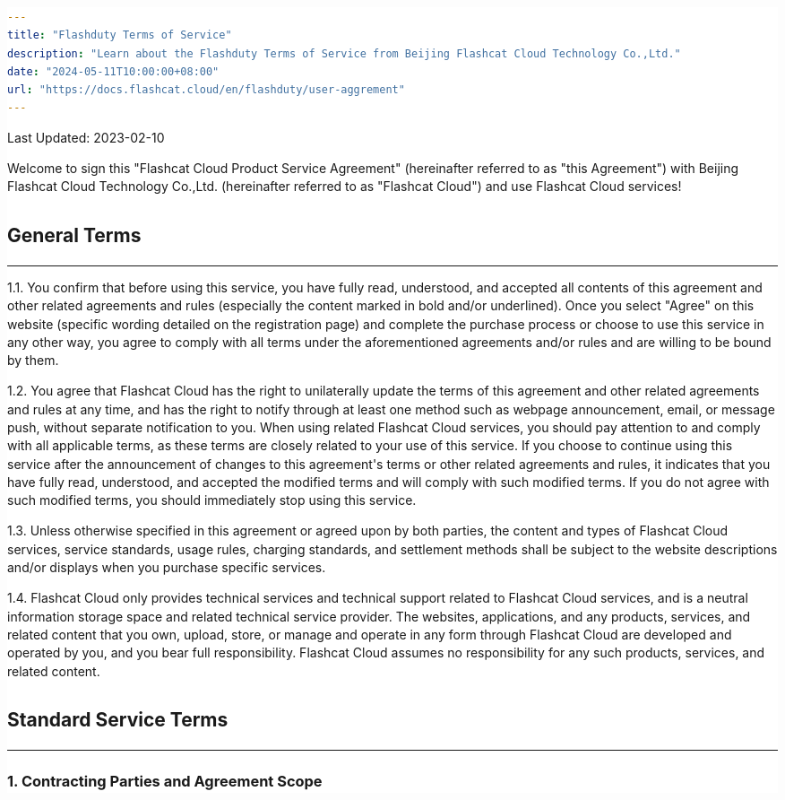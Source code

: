 ```yaml
---
title: "Flashduty Terms of Service"
description: "Learn about the Flashduty Terms of Service from Beijing Flashcat Cloud Technology Co.,Ltd."
date: "2024-05-11T10:00:00+08:00"
url: "https://docs.flashcat.cloud/en/flashduty/user-aggrement"
---
```


Last Updated: 2023-02-10

Welcome to sign this "Flashcat Cloud Product Service Agreement" (hereinafter referred to as "this Agreement") with Beijing Flashcat Cloud Technology Co.,Ltd. (hereinafter referred to as "Flashcat Cloud") and use Flashcat Cloud services!

## **General Terms**
---

1.1. You confirm that before using this service, you have fully read, understood, and accepted all contents of this agreement and other related agreements and rules (especially the content marked in bold and/or underlined). Once you select "Agree" on this website (specific wording detailed on the registration page) and complete the purchase process or choose to use this service in any other way, you agree to comply with all terms under the aforementioned agreements and/or rules and are willing to be bound by them.

1.2. You agree that Flashcat Cloud has the right to unilaterally update the terms of this agreement and other related agreements and rules at any time, and has the right to notify through at least one method such as webpage announcement, email, or message push, without separate notification to you. When using related Flashcat Cloud services, you should pay attention to and comply with all applicable terms, as these terms are closely related to your use of this service. If you choose to continue using this service after the announcement of changes to this agreement's terms or other related agreements and rules, it indicates that you have fully read, understood, and accepted the modified terms and will comply with such modified terms. If you do not agree with such modified terms, you should immediately stop using this service.

1.3. Unless otherwise specified in this agreement or agreed upon by both parties, the content and types of Flashcat Cloud services, service standards, usage rules, charging standards, and settlement methods shall be subject to the website descriptions and/or displays when you purchase specific services.

1.4. Flashcat Cloud only provides technical services and technical support related to Flashcat Cloud services, and is a neutral information storage space and related technical service provider. The websites, applications, and any products, services, and related content that you own, upload, store, or manage and operate in any form through Flashcat Cloud are developed and operated by you, and you bear full responsibility. Flashcat Cloud assumes no responsibility for any such products, services, and related content.

## **Standard Service Terms**
---

### **1. Contracting Parties and Agreement Scope**
